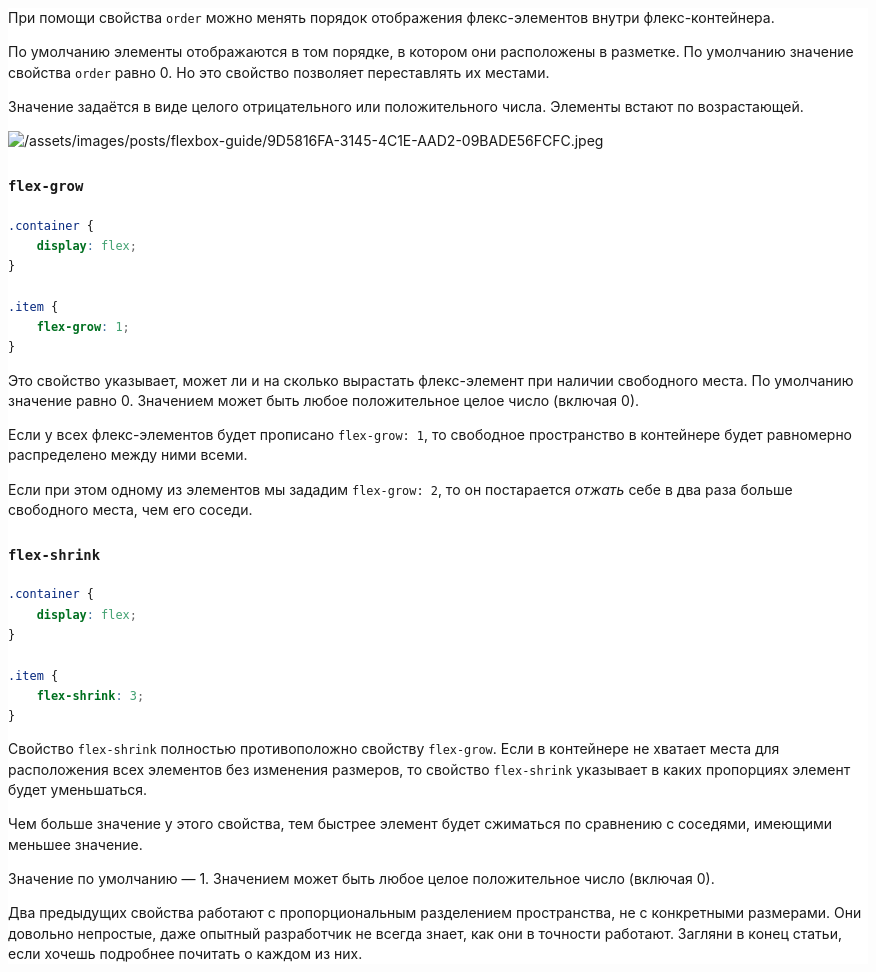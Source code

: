 При помощи свойства `order`  можно менять порядок отображения флекс-элементов внутри флекс-контейнера.

По умолчанию элементы отображаются в том порядке, в котором они расположены в разметке. По умолчанию значение свойства `order` равно 0. Но это свойство позволяет переставлять их местами.

Значение задаётся в виде целого отрицательного или положительного числа. Элементы встают по возрастающей.

![/assets/images/posts/flexbox-guide/9D5816FA-3145-4C1E-AAD2-09BADE56FCFC.jpeg](/assets/images/posts/flexbox-guide/9D5816FA-3145-4C1E-AAD2-09BADE56FCFC.jpeg)

### `flex-grow`

```css
.container {
	display: flex;
}

.item {
	flex-grow: 1;
}
```

Это свойство указывает, может ли и на сколько вырастать флекс-элемент при наличии свободного места. По умолчанию значение равно 0. Значением может быть любое положительное целое число (включая 0).

Если у всех флекс-элементов будет прописано `flex-grow: 1`, то свободное пространство в контейнере будет равномерно распределено между ними всеми.

Если при этом одному из элементов мы зададим `flex-grow: 2`, то он постарается *отжать* себе в два раза больше свободного места, чем его соседи.

### `flex-shrink`

```css
.container {
	display: flex;
}

.item {
	flex-shrink: 3;
}
```

Свойство `flex-shrink` полностью противоположно свойству `flex-grow`. Если в контейнере не хватает места для расположения всех элементов без изменения размеров, то свойство `flex-shrink` указывает в каких пропорциях элемент будет уменьшаться.

Чем больше значение у этого свойства, тем быстрее элемент будет сжиматься по сравнению с соседями, имеющими меньшее значение.

Значение по умолчанию — 1. Значением может быть любое целое положительное число (включая 0).

Два предыдущих свойства работают с пропорциональным разделением пространства, не с конкретными размерами. Они довольно непростые, даже опытный разработчик не всегда знает, как они в точности работают.
Загляни в конец статьи, если хочешь подробнее почитать о каждом из них.
